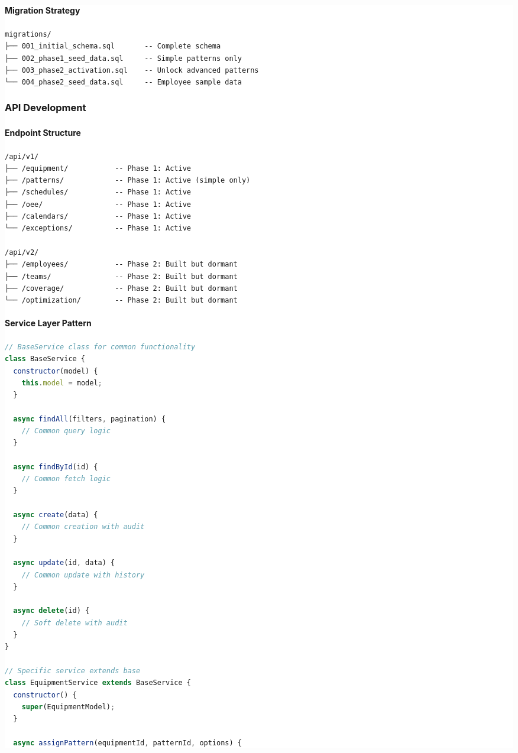 #### Migration Strategy
```
migrations/
├── 001_initial_schema.sql       -- Complete schema
├── 002_phase1_seed_data.sql     -- Simple patterns only
├── 003_phase2_activation.sql    -- Unlock advanced patterns
└── 004_phase2_seed_data.sql     -- Employee sample data
```

### API Development

#### Endpoint Structure
```
/api/v1/
├── /equipment/           -- Phase 1: Active
├── /patterns/            -- Phase 1: Active (simple only)
├── /schedules/           -- Phase 1: Active
├── /oee/                 -- Phase 1: Active
├── /calendars/           -- Phase 1: Active
└── /exceptions/          -- Phase 1: Active

/api/v2/
├── /employees/           -- Phase 2: Built but dormant
├── /teams/               -- Phase 2: Built but dormant
├── /coverage/            -- Phase 2: Built but dormant
└── /optimization/        -- Phase 2: Built but dormant
```

#### Service Layer Pattern
```javascript
// BaseService class for common functionality
class BaseService {
  constructor(model) {
    this.model = model;
  }
  
  async findAll(filters, pagination) {
    // Common query logic
  }
  
  async findById(id) {
    // Common fetch logic
  }
  
  async create(data) {
    // Common creation with audit
  }
  
  async update(id, data) {
    // Common update with history
  }
  
  async delete(id) {
    // Soft delete with audit
  }
}

// Specific service extends base
class EquipmentService extends BaseService {
  constructor() {
    super(EquipmentModel);
  }
  
  async assignPattern(equipmentId, patternId, options) {
```